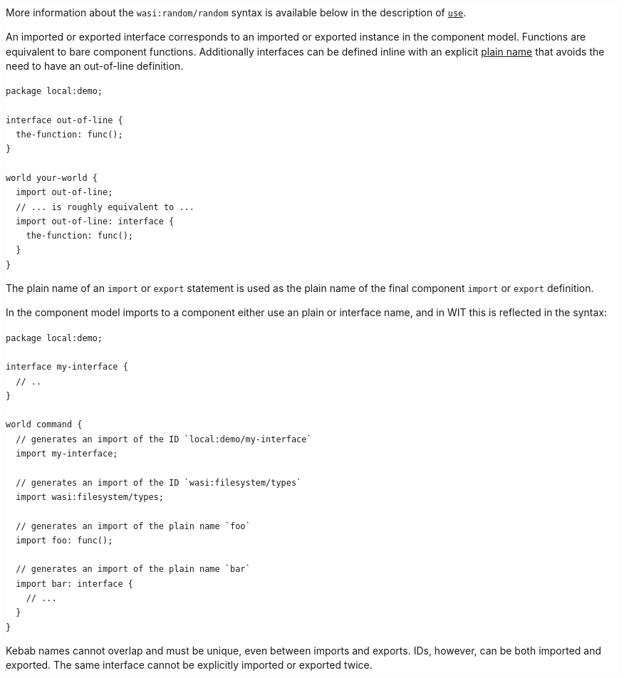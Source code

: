 More information about the `wasi:random/random` syntax is available below in the
description of [`use`][use].

An imported or exported interface corresponds to an imported or exported
instance in the component model. Functions are equivalent to bare component
functions. Additionally interfaces can be defined inline with an explicit
[plain name] that avoids the need to have an out-of-line definition.

```wit
package local:demo;

interface out-of-line {
  the-function: func();
}

world your-world {
  import out-of-line;
  // ... is roughly equivalent to ...
  import out-of-line: interface {
    the-function: func();
  }
}
```

The plain name of an `import` or `export` statement is used as the plain name
of the final component `import` or `export` definition.

In the component model imports to a component either use an plain or interface
name, and in WIT this is reflected in the syntax:

```wit
package local:demo;

interface my-interface {
  // ..
}

world command {
  // generates an import of the ID `local:demo/my-interface`
  import my-interface;

  // generates an import of the ID `wasi:filesystem/types`
  import wasi:filesystem/types;

  // generates an import of the plain name `foo`
  import foo: func();

  // generates an import of the plain name `bar`
  import bar: interface {
    // ...
  }
}
```

Kebab names cannot overlap and must be unique, even between imports and exports.
IDs, however, can be both imported and exported. The same interface cannot be
explicitly imported or exported twice.


[IDL]: https://en.wikipedia.org/wiki/Interface_description_language
[components]: https://github.com/webassembly/component-model
[names of imports and exports]: Explainer.md#import-and-export-definitions
[interfaces]: #wit-interfaces
[worlds]: #wit-worlds
[Plain Name]: Explainer.md#import-and-export-definitions
[use]: #wit-packages-and-use
[functions]: #wit-functions
[types]: #wit-types
[identifiers]: #wit-identifiers
[lexical-structure]: #lexical-structure
[kebab-case]: https://en.wikipedia.org/wiki/Letter_case#Kebab_case
[package-format]: #package-format
